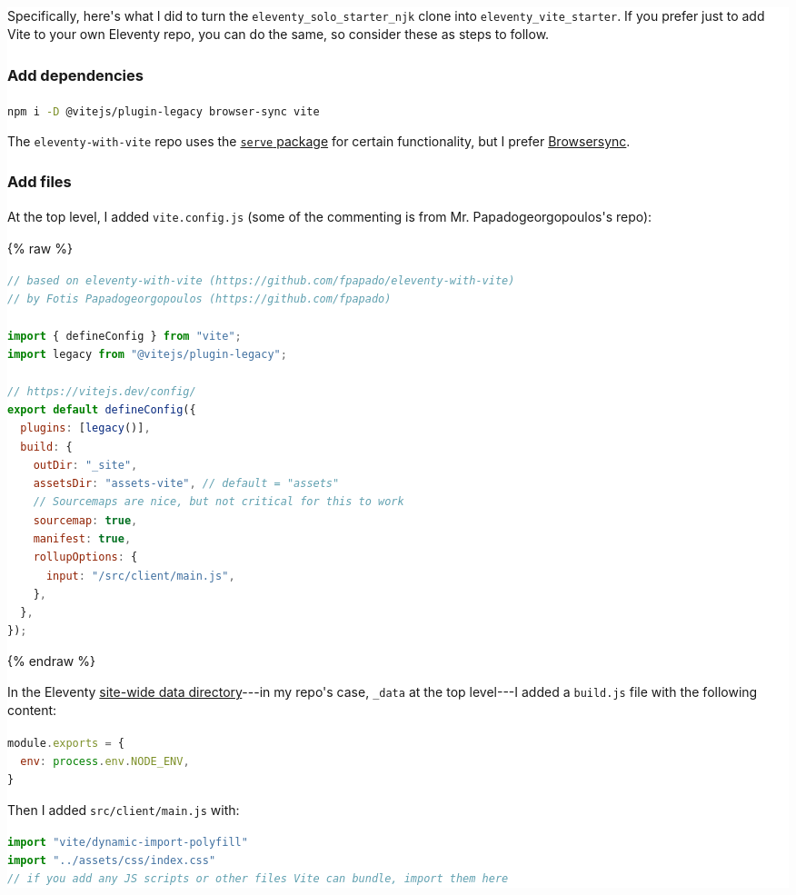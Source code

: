 Specifically, here's what I did to turn the `eleventy_solo_starter_njk` clone into `eleventy_vite_starter`. If you prefer just to add Vite to your own Eleventy repo, you can do the same, so consider these as steps to follow.

### Add dependencies

```bash
npm i -D @vitejs/plugin-legacy browser-sync vite
```

The `eleventy-with-vite` repo uses the [`serve` package](https://github.com/vercel/serve/) for certain functionality, but I prefer [Browsersync](https://browsersync.io).

### Add files

At the top level, I added `vite.config.js` (some of the commenting is from Mr. Papado&shy;georgo&shy;poulos's repo):

{% raw %}
```js
// based on eleventy-with-vite (https://github.com/fpapado/eleventy-with-vite)
// by Fotis Papadogeorgopoulos (https://github.com/fpapado)

import { defineConfig } from "vite";
import legacy from "@vitejs/plugin-legacy";

// https://vitejs.dev/config/
export default defineConfig({
  plugins: [legacy()],
  build: {
    outDir: "_site",
    assetsDir: "assets-vite", // default = "assets"
    // Sourcemaps are nice, but not critical for this to work
    sourcemap: true,
    manifest: true,
    rollupOptions: {
      input: "/src/client/main.js",
    },
  },
});
```
{% endraw %}

In the Eleventy [site-wide data directory](https://www.11ty.dev/docs/data-global/)---in my repo's case, `_data` at the top level---I added a `build.js` file with the following content:

```js
module.exports = {
  env: process.env.NODE_ENV,
}
```

Then I added `src/client/main.js` with:

```js
import "vite/dynamic-import-polyfill"
import "../assets/css/index.css"
// if you add any JS scripts or other files Vite can bundle, import them here
```


[^concurrently]: Speaking of "concurrently," the more observant may have noticed that this repo uses `npm-run-all`, rather than the [`concurrently` package](https://github.com/kimmobrunfeldt/concurrently) included in `eleventy-with-vite`. This is no slap at `concurrently`; it's just that I've gotten accustomed to `npm-run-all` and chose to use it, instead.